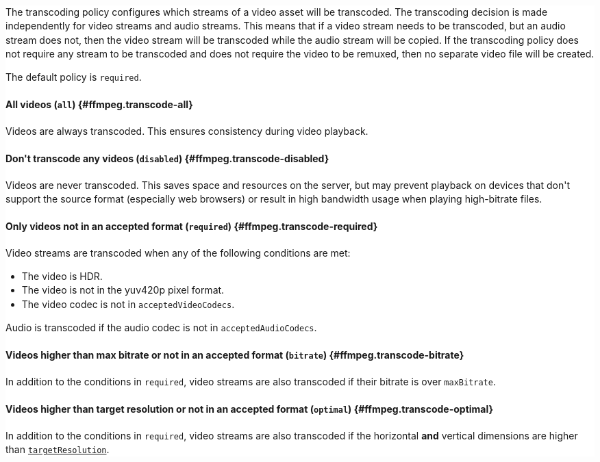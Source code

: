 The transcoding policy configures which streams of a video asset will be transcoded. The transcoding decision is made independently for video streams and audio streams. This means that if a video stream needs to be transcoded, but an audio stream does not, then the video stream will be transcoded while the audio stream will be copied. If the transcoding policy does not require any stream to be transcoded and does not require the video to be remuxed, then no separate video file will be created.

The default policy is `required`.

#### All videos (`all`) {#ffmpeg.transcode-all}

Videos are always transcoded. This ensures consistency during video playback.

#### Don't transcode any videos (`disabled`) {#ffmpeg.transcode-disabled}

Videos are never transcoded. This saves space and resources on the server, but may prevent playback on devices that don't support the source format (especially web browsers) or result in high bandwidth usage when playing high-bitrate files.

#### Only videos not in an accepted format (`required`) {#ffmpeg.transcode-required}

Video streams are transcoded when any of the following conditions are met:

- The video is HDR.
- The video is not in the yuv420p pixel format.
- The video codec is not in `acceptedVideoCodecs`.

Audio is transcoded if the audio codec is not in `acceptedAudioCodecs`.

#### Videos higher than max bitrate or not in an accepted format (`bitrate`) {#ffmpeg.transcode-bitrate}

In addition to the conditions in `required`, video streams are also transcoded if their bitrate is over `maxBitrate`.

#### Videos higher than target resolution or not in an accepted format (`optimal`) {#ffmpeg.transcode-optimal}

In addition to the conditions in `required`, video streams are also transcoded if the horizontal **and** vertical dimensions are higher than [`targetResolution`](#ffmpeg.targetResolution).
